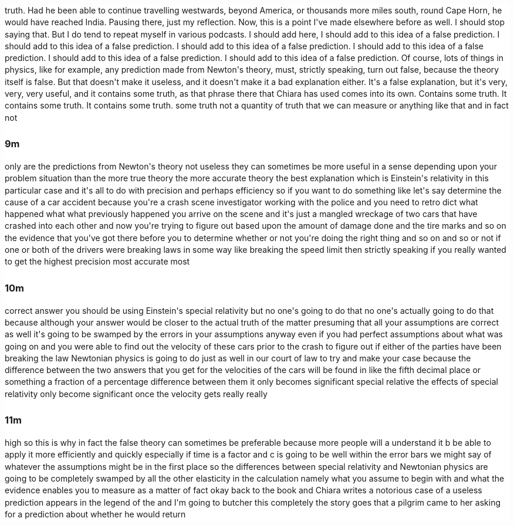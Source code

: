 truth. Had he been able to continue travelling westwards, beyond America, or thousands more miles south, round Cape Horn, he would have reached India. Pausing there, just my reflection. Now, this is a point I've made elsewhere before as well. I should stop saying that. But I do tend to repeat myself in various podcasts. I should add here, I should add to this idea of a false prediction. I should add to this idea of a false prediction. I should add to this idea of a false prediction. I should add to this idea of a false prediction. I should add to this idea of a false prediction. I should add to this idea of a false prediction. Of course, lots of things in physics, like for example, any prediction made from Newton's theory, must, strictly speaking, turn out false, because the theory itself is false. But that doesn't make it useless, and it doesn't make it a bad explanation either. It's a false explanation, but it's very, very, very useful, and it contains some truth, as that phrase there that Chiara has used comes into its own. Contains some truth. It contains some truth. It contains some truth. some truth not a quantity of truth that we can measure or anything like that and in fact not

### 9m

only are the predictions from Newton's theory not useless they can sometimes be more useful in a sense depending upon your problem situation than the more true theory the more accurate theory the best explanation which is Einstein's relativity in this particular case and it's all to do with precision and perhaps efficiency so if you want to do something like let's say determine the cause of a car accident because you're a crash scene investigator working with the police and you need to retro dict what happened what what previously happened you arrive on the scene and it's just a mangled wreckage of two cars that have crashed into each other and now you're trying to figure out based upon the amount of damage done and the tire marks and so on the evidence that you've got there before you to determine whether or not you're doing the right thing and so on and so or not if one or both of the drivers were breaking laws in some way like breaking the speed limit then strictly speaking if you really wanted to get the highest precision most accurate most

### 10m

correct answer you should be using Einstein's special relativity but no one's going to do that no one's actually going to do that because although your answer would be closer to the actual truth of the matter presuming that all your assumptions are correct as well it's going to be swamped by the errors in your assumptions anyway even if you had perfect assumptions about what was going on and you were able to find out the velocity of these cars prior to the crash to figure out if either of the parties have been breaking the law Newtonian physics is going to do just as well in our court of law to try and make your case because the difference between the two answers that you get for the velocities of the cars will be found in like the fifth decimal place or something a fraction of a percentage difference between them it only becomes significant special relative the effects of special relativity only become significant once the velocity gets really really

### 11m

high so this is why in fact the false theory can sometimes be preferable because more people will a understand it b be able to apply it more efficiently and quickly especially if time is a factor and c is going to be well within the error bars we might say of whatever the assumptions might be in the first place so the differences between special relativity and Newtonian physics are going to be completely swamped by all the other elasticity in the calculation namely what you assume to begin with and what the evidence enables you to measure as a matter of fact okay back to the book and Chiara writes a notorious case of a useless prediction appears in the legend of the and I'm going to butcher this completely the story goes that a pilgrim came to her asking for a prediction about whether he would return
